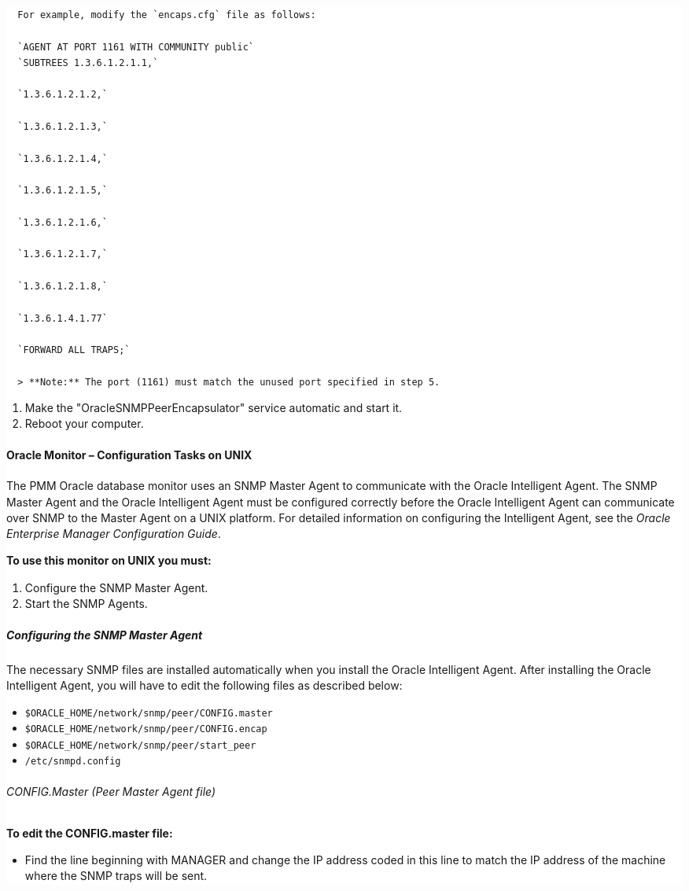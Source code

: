       For example, modify the `encaps.cfg` file as follows: 
      
      `AGENT AT PORT 1161 WITH COMMUNITY public` 
      `SUBTREES 1.3.6.1.2.1.1,`

      `1.3.6.1.2.1.2,`

      `1.3.6.1.2.1.3,`

      `1.3.6.1.2.1.4,`

      `1.3.6.1.2.1.5,`

      `1.3.6.1.2.1.6,`

      `1.3.6.1.2.1.7,`

      `1.3.6.1.2.1.8,`

      `1.3.6.1.4.1.77`

      `FORWARD ALL TRAPS;`

      > **Note:** The port (1161) must match the unused port specified in step 5.

1. Make the "OracleSNMPPeerEncapsulator" service automatic and start it.
1. Reboot your computer.



#### Oracle Monitor – Configuration Tasks on UNIX

The PMM Oracle database monitor uses an SNMP Master Agent to communicate with the Oracle Intelligent Agent. The SNMP Master Agent and the Oracle Intelligent Agent must be configured correctly before the Oracle Intelligent Agent can communicate over SNMP to the Master Agent on a UNIX platform. For detailed information on configuring the Intelligent Agent, see the *Oracle Enterprise Manager Configuration Guide*.

**To use this monitor on UNIX you must:**

1. Configure the SNMP Master Agent.
1. Start the SNMP Agents.

##### **Configuring the SNMP Master Agent**

The necessary SNMP files are installed automatically when you install the Oracle Intelligent Agent. After installing the Oracle Intelligent Agent, you will have to edit the following files as described below:

- `$ORACLE_HOME/network/snmp/peer/CONFIG.master`
- `$ORACLE_HOME/network/snmp/peer/CONFIG.encap`
- `$ORACLE_HOME/network/snmp/peer/start_peer`
- `/etc/snmpd.config`

###### CONFIG.Master (Peer Master Agent file)

**To edit the CONFIG.master file:**

- Find the line beginning with MANAGER and change the IP address coded in this line to match the IP address of the machine where the SNMP traps will be sent.
